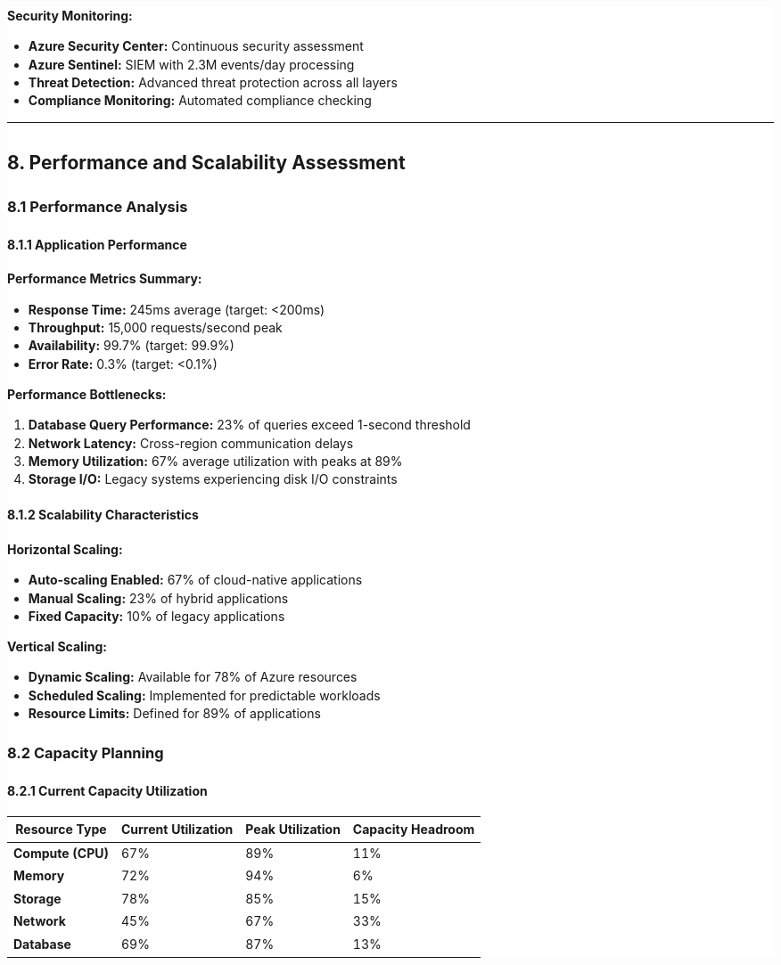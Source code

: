 **Security Monitoring:**
- **Azure Security Center:** Continuous security assessment
- **Azure Sentinel:** SIEM with 2.3M events/day processing
- **Threat Detection:** Advanced threat protection across all layers
- **Compliance Monitoring:** Automated compliance checking

---

## 8. Performance and Scalability Assessment

### 8.1 Performance Analysis

#### 8.1.1 Application Performance

**Performance Metrics Summary:**
- **Response Time:** 245ms average (target: <200ms)
- **Throughput:** 15,000 requests/second peak
- **Availability:** 99.7% (target: 99.9%)
- **Error Rate:** 0.3% (target: <0.1%)

**Performance Bottlenecks:**
1. **Database Query Performance:** 23% of queries exceed 1-second threshold
2. **Network Latency:** Cross-region communication delays
3. **Memory Utilization:** 67% average utilization with peaks at 89%
4. **Storage I/O:** Legacy systems experiencing disk I/O constraints

#### 8.1.2 Scalability Characteristics

**Horizontal Scaling:**
- **Auto-scaling Enabled:** 67% of cloud-native applications
- **Manual Scaling:** 23% of hybrid applications
- **Fixed Capacity:** 10% of legacy applications

**Vertical Scaling:**
- **Dynamic Scaling:** Available for 78% of Azure resources
- **Scheduled Scaling:** Implemented for predictable workloads
- **Resource Limits:** Defined for 89% of applications

### 8.2 Capacity Planning

#### 8.2.1 Current Capacity Utilization

| Resource Type | Current Utilization | Peak Utilization | Capacity Headroom |
|---------------|-------------------|------------------|-------------------|
| **Compute (CPU)** | 67% | 89% | 11% |
| **Memory** | 72% | 94% | 6% |
| **Storage** | 78% | 85% | 15% |
| **Network** | 45% | 67% | 33% |
| **Database** | 69% | 87% | 13% |
